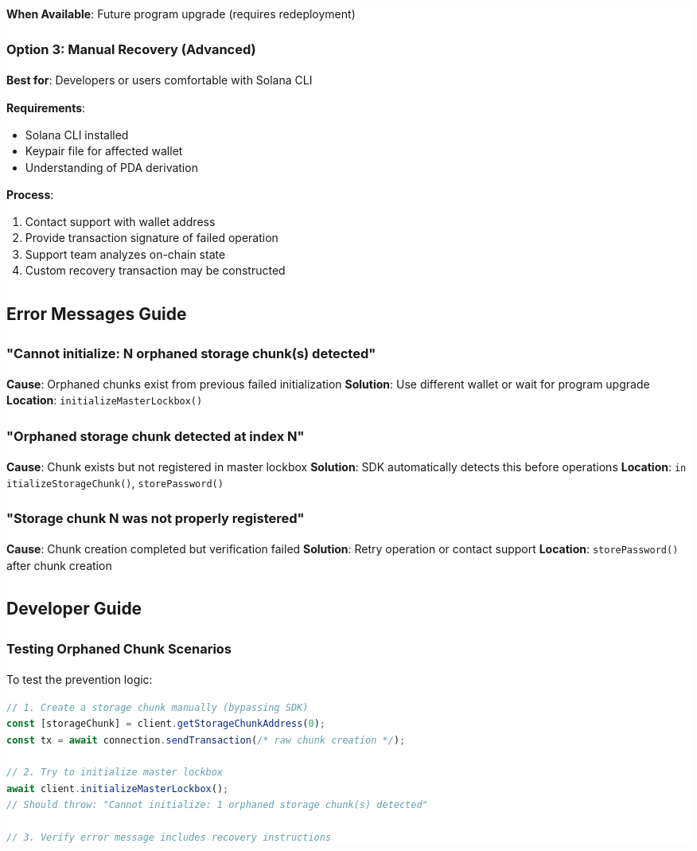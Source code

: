 **When Available**: Future program upgrade (requires redeployment)

### Option 3: Manual Recovery (Advanced)

**Best for**: Developers or users comfortable with Solana CLI

**Requirements**:
- Solana CLI installed
- Keypair file for affected wallet
- Understanding of PDA derivation

**Process**:
1. Contact support with wallet address
2. Provide transaction signature of failed operation
3. Support team analyzes on-chain state
4. Custom recovery transaction may be constructed

## Error Messages Guide

### "Cannot initialize: N orphaned storage chunk(s) detected"

**Cause**: Orphaned chunks exist from previous failed initialization
**Solution**: Use different wallet or wait for program upgrade
**Location**: `initializeMasterLockbox()`

### "Orphaned storage chunk detected at index N"

**Cause**: Chunk exists but not registered in master lockbox
**Solution**: SDK automatically detects this before operations
**Location**: `initializeStorageChunk()`, `storePassword()`

### "Storage chunk N was not properly registered"

**Cause**: Chunk creation completed but verification failed
**Solution**: Retry operation or contact support
**Location**: `storePassword()` after chunk creation

## Developer Guide

### Testing Orphaned Chunk Scenarios

To test the prevention logic:

```typescript
// 1. Create a storage chunk manually (bypassing SDK)
const [storageChunk] = client.getStorageChunkAddress(0);
const tx = await connection.sendTransaction(/* raw chunk creation */);

// 2. Try to initialize master lockbox
await client.initializeMasterLockbox();
// Should throw: "Cannot initialize: 1 orphaned storage chunk(s) detected"

// 3. Verify error message includes recovery instructions
```
